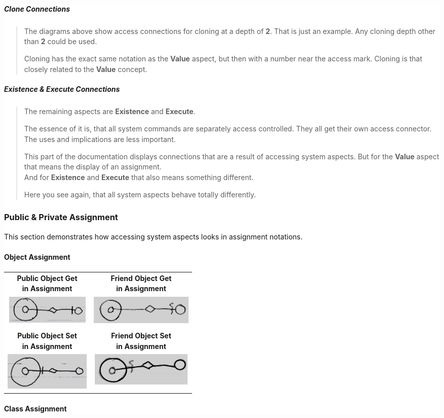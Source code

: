 ##### Clone Connections

> The diagrams above show access connections for cloning at a depth of __2__. That is just an example. Any cloning depth other than __2__ could be used.
> 
> Cloning has the exact same notation as the __Value__ aspect, but then with a number near the access mark. Cloning is that closely related to the __Value__ concept.

##### Existence & Execute Connections

> The remaining aspects are __Existence__ and __Execute__.
> 
> The essence of it is, that all system commands are separately access controlled. They all get their own access connector. The uses and implications are less important.
> 
> This part of the documentation displays connections that are a result of accessing system aspects. But for the __Value__ aspect that means the display of an assignment.  
And for __Existence__ and __Execute__ that also means something different.
> 
> Here you see again, that all system aspects behave totally differently.

### Public & Private Assignment

This section demonstrates how accessing system aspects looks in assignment notations.

#### Object Assignment

|                                          |                                          |
|:----------------------------------------:|:----------------------------------------:|
| __Public Object Get <br> in Assignment__ | __Friend Object Get <br> in Assignment__ |
| ![](images/2.%20Public%20&%20Private%20Connectors,%20Connections%20&%20Assignments.077.png) | ![](images/2.%20Public%20&%20Private%20Connectors,%20Connections%20&%20Assignments.078.png) |
|                                          |                                          |
| __Public Object Set <br> in Assignment__ | __Friend Object Set <br> in Assignment__ |
| ![](images/2.%20Public%20&%20Private%20Connectors,%20Connections%20&%20Assignments.079.png) | ![](images/2.%20Public%20&%20Private%20Connectors,%20Connections%20&%20Assignments.080.png) |

#### Class Assignment
